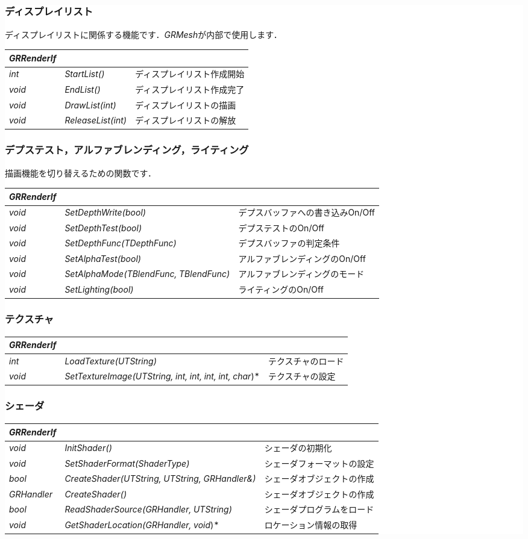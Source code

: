 ### ディスプレイリスト
ディスプレイリストに関係する機能です．*GRMesh*が内部で使用します．

|*GRRenderIf*| 					 ||
|---|---|---|
|*int* | *StartList()*		| ディスプレイリスト作成開始	|
|*void*| *EndList()*			| ディスプレイリスト作成完了	|
|*void*| *DrawList(int)*		| ディスプレイリストの描画		|
|*void*| *ReleaseList(int)*	| ディスプレイリストの解放		|

### デプステスト，アルファブレンディング，ライティング
描画機能を切り替えるための関数です．

|*GRRenderIf*								|										 ||
|---|---|---|
|*void*| *SetDepthWrite(bool)*				| デプスバッファへの書き込みOn/Off		|
|*void*| *SetDepthTest(bool)*					| デプステストのOn/Off					|
|*void*| *SetDepthFunc(TDepthFunc)*			| デプスバッファの判定条件				|
|*void*| *SetAlphaTest(bool)*					| アルファブレンディングのOn/Off		|
|*void*| *SetAlphaMode(TBlendFunc, TBlendFunc)*| アルファブレンディングのモード		|
|*void*| *SetLighting(bool)*					| ライティングのOn/Off					|

### テクスチャ


|*GRRenderIf*													|						 ||
|---|---|---|
|*int* | *LoadTexture(UTString)*									| テクスチャのロード	|
|*void* | *SetTextureImage(UTString, int, int, int, int, char*)*	| テクスチャの設定		|

### シェーダ


|*GRRenderIf*											|								 ||
|---|---|---|
|*void* 	| *InitShader()*									| シェーダの初期化				|
|*void* 	| *SetShaderFormat(ShaderType)*					| シェーダフォーマットの設定	|
|*bool* 	| *CreateShader(UTString, UTString, GRHandler&)*| シェーダオブジェクトの作成	|
|*GRHandler* | *CreateShader()*								| シェーダオブジェクトの作成	|
|*bool* 	| *ReadShaderSource(GRHandler, UTString)*		| シェーダプログラムをロード	|
|*void* 	| *GetShaderLocation(GRHandler, void*)*			| ロケーション情報の取得		|
